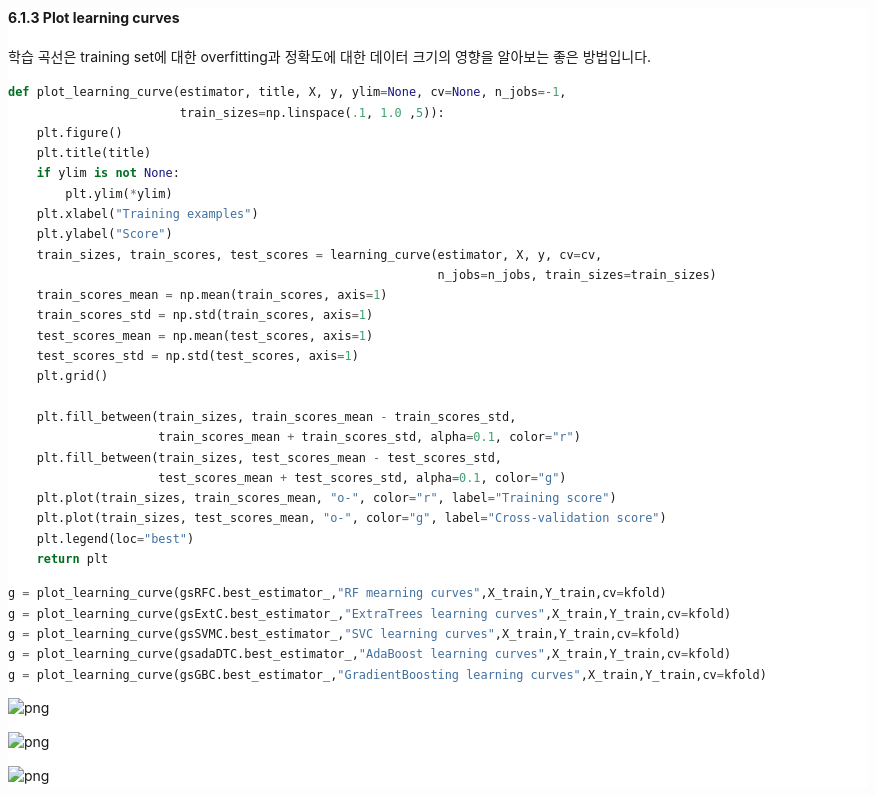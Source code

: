 

#### 6.1.3 Plot learning curves

학습 곡선은 training set에 대한 overfitting과 정확도에 대한 데이터 크기의 영향을 알아보는 좋은 방법입니다.


```python
def plot_learning_curve(estimator, title, X, y, ylim=None, cv=None, n_jobs=-1,
                        train_sizes=np.linspace(.1, 1.0 ,5)):
    plt.figure()
    plt.title(title)
    if ylim is not None:
        plt.ylim(*ylim)
    plt.xlabel("Training examples")
    plt.ylabel("Score")
    train_sizes, train_scores, test_scores = learning_curve(estimator, X, y, cv=cv, 
                                                            n_jobs=n_jobs, train_sizes=train_sizes)
    train_scores_mean = np.mean(train_scores, axis=1)
    train_scores_std = np.std(train_scores, axis=1)
    test_scores_mean = np.mean(test_scores, axis=1)
    test_scores_std = np.std(test_scores, axis=1)
    plt.grid()
    
    plt.fill_between(train_sizes, train_scores_mean - train_scores_std,
                     train_scores_mean + train_scores_std, alpha=0.1, color="r")
    plt.fill_between(train_sizes, test_scores_mean - test_scores_std,
                     test_scores_mean + test_scores_std, alpha=0.1, color="g")
    plt.plot(train_sizes, train_scores_mean, "o-", color="r", label="Training score")
    plt.plot(train_sizes, test_scores_mean, "o-", color="g", label="Cross-validation score")
    plt.legend(loc="best")
    return plt
```


```python
g = plot_learning_curve(gsRFC.best_estimator_,"RF mearning curves",X_train,Y_train,cv=kfold)
g = plot_learning_curve(gsExtC.best_estimator_,"ExtraTrees learning curves",X_train,Y_train,cv=kfold)
g = plot_learning_curve(gsSVMC.best_estimator_,"SVC learning curves",X_train,Y_train,cv=kfold)
g = plot_learning_curve(gsadaDTC.best_estimator_,"AdaBoost learning curves",X_train,Y_train,cv=kfold)
g = plot_learning_curve(gsGBC.best_estimator_,"GradientBoosting learning curves",X_train,Y_train,cv=kfold)
```


![png](/assets/images/220409/output_132_0.png)



![png](/assets/images/220409/output_132_1.png)



![png](/assets/images/220409/output_132_2.png)
